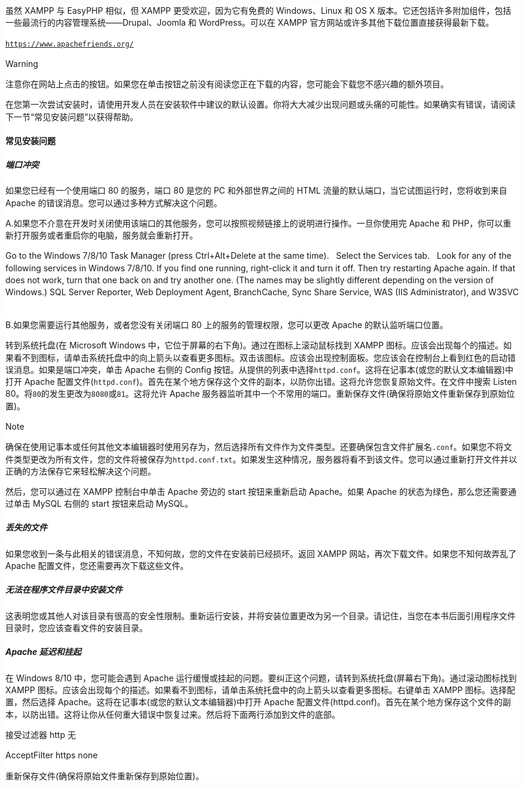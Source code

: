 虽然 XAMPP 与 EasyPHP 相似，但 XAMPP 更受欢迎，因为它有免费的 Windows、Linux 和 OS X 版本。它还包括许多附加组件，包括一些最流行的内容管理系统——Drupal、Joomla 和 WordPress。可以在 XAMPP 官方网站或许多其他下载位置直接获得最新下载。

[`https://www.apachefriends.org/`](https://www.apachefriends.org/)

Warning

注意你在网站上点击的按钮。如果您在单击按钮之前没有阅读您正在下载的内容，您可能会下载您不感兴趣的额外项目。

在您第一次尝试安装时，请使用开发人员在安装软件中建议的默认设置。你将大大减少出现问题或头痛的可能性。如果确实有错误，请阅读下一节“常见安装问题”以获得帮助。

#### 常见安装问题

##### 端口冲突

如果您已经有一个使用端口 80 的服务，端口 80 是您的 PC 和外部世界之间的 HTML 流量的默认端口，当它试图运行时，您将收到来自 Apache 的错误消息。您可以通过多种方式解决这个问题。

A.如果您不介意在开发时关闭使用该端口的其他服务，您可以按照视频链接上的说明进行操作。一旦你使用完 Apache 和 PHP，你可以重新打开服务或者重启你的电脑，服务就会重新打开。

Go to the Windows 7/8/10 Task Manager (press Ctrl+Alt+Delete at the same time).   Select the Services tab.   Look for any of the following services in Windows 7/8/10\. If you find one running, right-click it and turn it off. Then try restarting Apache again. If that does not work, turn that one back on and try another one. (The names may be slightly different depending on the version of Windows.) SQL Server Reporter, Web Deployment Agent, BranchCache, Sync Share Service, WAS (IIS Administrator), and W3SVC  

B.如果您需要运行其他服务，或者您没有关闭端口 80 上的服务的管理权限，您可以更改 Apache 的默认监听端口位置。

转到系统托盘(在 Microsoft Windows 中，它位于屏幕的右下角)。通过在图标上滚动鼠标找到 XAMPP 图标。应该会出现每个的描述。如果看不到图标，请单击系统托盘中的向上箭头以查看更多图标。双击该图标。应该会出现控制面板。您应该会在控制台上看到红色的启动错误消息。如果是端口冲突，单击 Apache 右侧的 Config 按钮。从提供的列表中选择`httpd.conf`。这将在记事本(或您的默认文本编辑器)中打开 Apache 配置文件(`httpd.conf`)。首先在某个地方保存这个文件的副本，以防你出错。这将允许您恢复原始文件。在文件中搜索 Listen 80。将`80`的发生更改为`8080`或`81`。这将允许 Apache 服务器监听其中一个不常用的端口。重新保存文件(确保将原始文件重新保存到原始位置)。

Note

确保在使用记事本或任何其他文本编辑器时使用另存为，然后选择所有文件作为文件类型。还要确保包含文件扩展名`.conf`。如果您不将文件类型更改为所有文件，您的文件将被保存为`httpd.conf.txt`。如果发生这种情况，服务器将看不到该文件。您可以通过重新打开文件并以正确的方法保存它来轻松解决这个问题。

然后，您可以通过在 XAMPP 控制台中单击 Apache 旁边的 start 按钮来重新启动 Apache。如果 Apache 的状态为绿色，那么您还需要通过单击 MySQL 右侧的 start 按钮来启动 MySQL。

##### 丢失的文件

如果您收到一条与此相关的错误消息，不知何故，您的文件在安装前已经损坏。返回 XAMPP 网站，再次下载文件。如果您不知何故弄乱了 Apache 配置文件，您还需要再次下载这些文件。

##### 无法在程序文件目录中安装文件

这表明您或其他人对该目录有很高的安全性限制。重新运行安装，并将安装位置更改为另一个目录。请记住，当您在本书后面引用程序文件目录时，您应该查看文件的安装目录。

##### Apache 延迟和挂起

在 Windows 8/10 中，您可能会遇到 Apache 运行缓慢或挂起的问题。要纠正这个问题，请转到系统托盘(屏幕右下角)。通过滚动图标找到 XAMPP 图标。应该会出现每个的描述。如果看不到图标，请单击系统托盘中的向上箭头以查看更多图标。右键单击 XAMPP 图标。选择配置，然后选择 Apache。这将在记事本(或您的默认文本编辑器)中打开 Apache 配置文件(httpd.conf)。首先在某个地方保存这个文件的副本，以防出错。这将让你从任何重大错误中恢复过来。然后将下面两行添加到文件的底部。

接受过滤器 http 无

AcceptFilter https none

重新保存文件(确保将原始文件重新保存到原始位置)。
